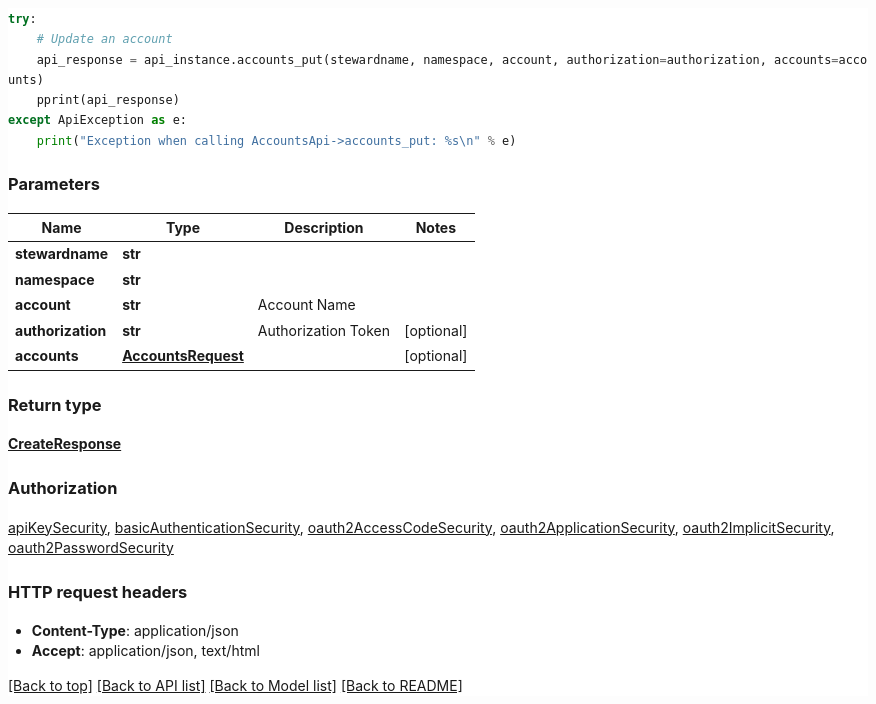 ```python
try:
    # Update an account
    api_response = api_instance.accounts_put(stewardname, namespace, account, authorization=authorization, accounts=accounts)
    pprint(api_response)
except ApiException as e:
    print("Exception when calling AccountsApi->accounts_put: %s\n" % e)
```

### Parameters

Name | Type | Description  | Notes
------------- | ------------- | ------------- | -------------
 **stewardname** | **str**|  | 
 **namespace** | **str**|  | 
 **account** | **str**| Account Name | 
 **authorization** | **str**| Authorization Token | [optional] 
 **accounts** | [**AccountsRequest**](AccountsRequest.md)|  | [optional] 

### Return type

[**CreateResponse**](CreateResponse.md)

### Authorization

[apiKeySecurity](../README.md#apiKeySecurity), [basicAuthenticationSecurity](../README.md#basicAuthenticationSecurity), [oauth2AccessCodeSecurity](../README.md#oauth2AccessCodeSecurity), [oauth2ApplicationSecurity](../README.md#oauth2ApplicationSecurity), [oauth2ImplicitSecurity](../README.md#oauth2ImplicitSecurity), [oauth2PasswordSecurity](../README.md#oauth2PasswordSecurity)

### HTTP request headers

 - **Content-Type**: application/json
 - **Accept**: application/json, text/html

[[Back to top]](#) [[Back to API list]](../README.md#documentation-for-api-endpoints) [[Back to Model list]](../README.md#documentation-for-models) [[Back to README]](../README.md)

